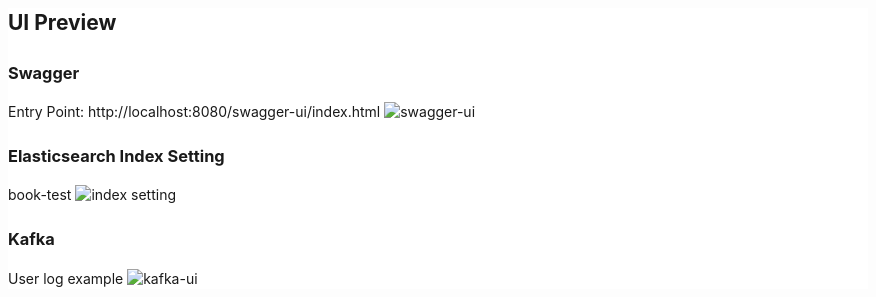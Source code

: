 ## UI Preview
### Swagger
Entry Point: http://localhost:8080/swagger-ui/index.html
![swagger-ui](https://github.com/user-attachments/assets/d85e6d53-8035-44d8-8046-c380fd4d6d58)

### Elasticsearch Index Setting
book-test
![index setting](https://github.com/user-attachments/assets/34edbcf4-f36c-48eb-8e45-61c56ecc1c01)

### Kafka
User log example
![kafka-ui](https://github.com/user-attachments/assets/380578a4-bb2c-4254-8de0-f9ddc124875c)